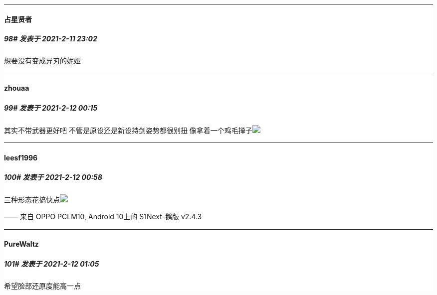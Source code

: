 



*****

####  占星贤者  
##### 98#       发表于 2021-2-11 23:02




想要没有变成异刃的妮娅







*****

####  zhouaa  
##### 99#       发表于 2021-2-12 00:15




其实不带武器更好吧 不管是原设还是新设持剑姿势都很别扭 像拿着一个鸡毛掸子<img src="https://static.saraba1st.com/image/smiley/face2017/018.png" referrerpolicy="no-referrer">







*****

####  leesf1996  
##### 100#       发表于 2021-2-12 00:58




三种形态花搞快点<img src="https://static.saraba1st.com/image/smiley/carton2017/243.png" referrerpolicy="no-referrer">

—— 来自 OPPO PCLM10, Android 10上的 [S1Next-鹅版](https://github.com/ykrank/S1-Next/releases) v2.4.3







*****

####  PureWaltz  
##### 101#       发表于 2021-2-12 01:05




希望脸部还原度能高一点






